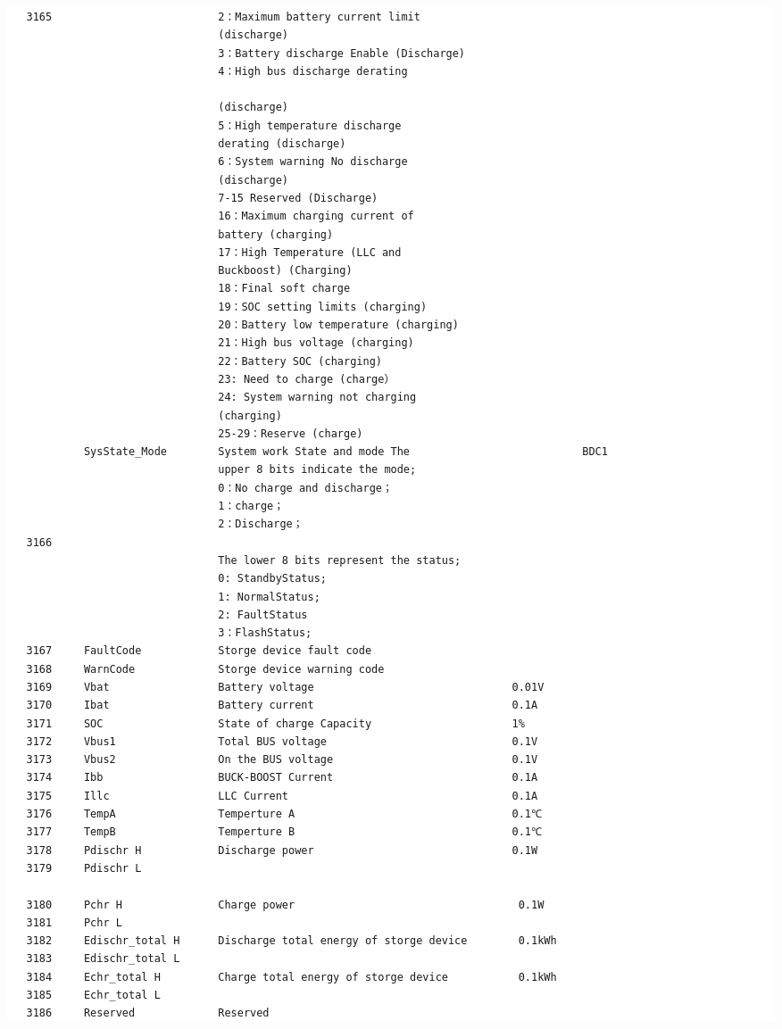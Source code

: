        3165                          2：Maximum battery current limit
                                     (discharge)
                                     3：Battery discharge Enable (Discharge)
                                     4：High bus discharge derating

                                     (discharge)
                                     5：High temperature discharge
                                     derating (discharge)
                                     6：System warning No discharge
                                     (discharge)
                                     7-15 Reserved (Discharge)
                                     16：Maximum charging current of
                                     battery (charging)
                                     17：High Temperature (LLC and
                                     Buckboost) (Charging)
                                     18：Final soft charge
                                     19：SOC setting limits (charging)
                                     20：Battery low temperature (charging)
                                     21：High bus voltage (charging)
                                     22：Battery SOC (charging)
                                     23: Need to charge (charge）
                                     24: System warning not charging
                                     (charging)
                                     25-29：Reserve (charge)
                SysState_Mode        System work State and mode The                           BDC1
                                     upper 8 bits indicate the mode;
                                     0：No charge and discharge；
                                     1：charge；
                                     2：Discharge；
       3166
                                     The lower 8 bits represent the status;
                                     0: StandbyStatus;
                                     1: NormalStatus;
                                     2: FaultStatus
                                     3：FlashStatus;
       3167     FaultCode            Storge device fault code
       3168     WarnCode             Storge device warning code
       3169     Vbat                 Battery voltage                               0.01V
       3170     Ibat                 Battery current                               0.1A
       3171     SOC                  State of charge Capacity                      1%
       3172     Vbus1                Total BUS voltage                             0.1V
       3173     Vbus2                On the BUS voltage                            0.1V
       3174     Ibb                  BUCK-BOOST Current                            0.1A
       3175     Illc                 LLC Current                                   0.1A
       3176     TempA                Temperture A                                  0.1℃
       3177     TempB                Temperture B                                  0.1℃
       3178     Pdischr H            Discharge power                               0.1W
       3179     Pdischr L

       3180     Pchr H               Charge power                                   0.1W
       3181     Pchr L
       3182     Edischr_total H      Discharge total energy of storge device        0.1kWh
       3183     Edischr_total L
       3184     Echr_total H         Charge total energy of storge device           0.1kWh
       3185     Echr_total L
       3186     Reserved             Reserved
